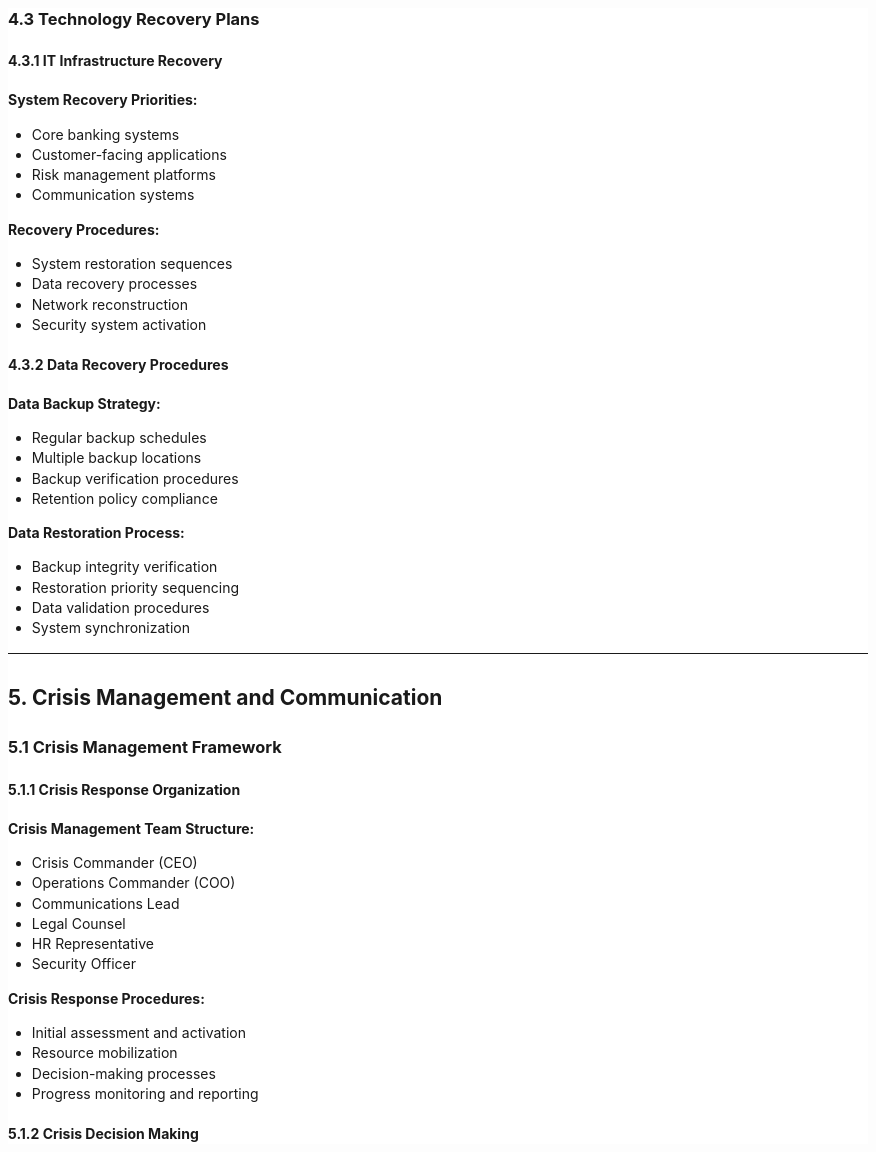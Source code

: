 ### 4.3 Technology Recovery Plans

#### 4.3.1 IT Infrastructure Recovery

**System Recovery Priorities:**
- Core banking systems
- Customer-facing applications
- Risk management platforms
- Communication systems

**Recovery Procedures:**
- System restoration sequences
- Data recovery processes
- Network reconstruction
- Security system activation

#### 4.3.2 Data Recovery Procedures

**Data Backup Strategy:**
- Regular backup schedules
- Multiple backup locations
- Backup verification procedures
- Retention policy compliance

**Data Restoration Process:**
- Backup integrity verification
- Restoration priority sequencing
- Data validation procedures
- System synchronization

---

## 5. Crisis Management and Communication

### 5.1 Crisis Management Framework

#### 5.1.1 Crisis Response Organization

**Crisis Management Team Structure:**
- Crisis Commander (CEO)
- Operations Commander (COO)
- Communications Lead
- Legal Counsel
- HR Representative
- Security Officer

**Crisis Response Procedures:**
- Initial assessment and activation
- Resource mobilization
- Decision-making processes
- Progress monitoring and reporting

#### 5.1.2 Crisis Decision Making
